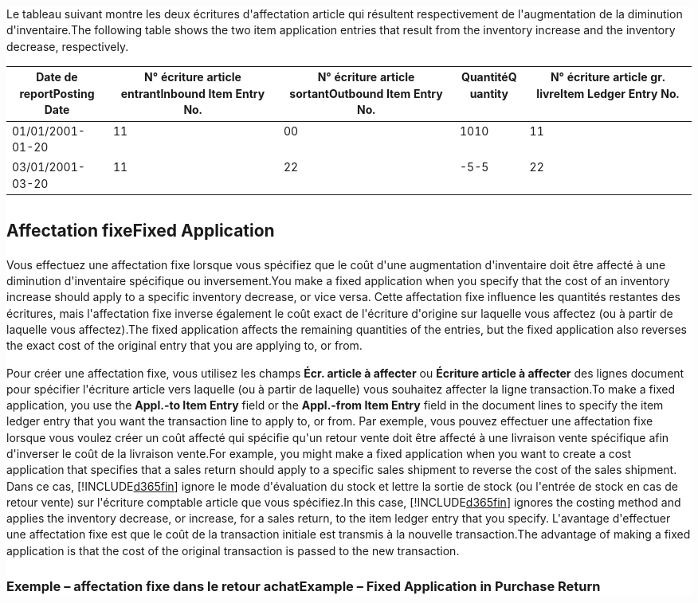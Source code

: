 <span data-ttu-id="9acb6-191">Le tableau suivant montre les deux écritures d'affectation article qui résultent respectivement de l'augmentation de la diminution d'inventaire.</span><span class="sxs-lookup"><span data-stu-id="9acb6-191">The following table shows the two item application entries that result from the inventory increase and the inventory decrease, respectively.</span></span>  

|<span data-ttu-id="9acb6-192">Date de report</span><span class="sxs-lookup"><span data-stu-id="9acb6-192">Posting Date</span></span>|<span data-ttu-id="9acb6-193">N° écriture article entrant</span><span class="sxs-lookup"><span data-stu-id="9acb6-193">Inbound Item Entry No.</span></span>|<span data-ttu-id="9acb6-194">N° écriture article sortant</span><span class="sxs-lookup"><span data-stu-id="9acb6-194">Outbound Item Entry No.</span></span>|<span data-ttu-id="9acb6-195">Quantité</span><span class="sxs-lookup"><span data-stu-id="9acb6-195">Quantity</span></span>|<span data-ttu-id="9acb6-196">N° écriture article gr. livre</span><span class="sxs-lookup"><span data-stu-id="9acb6-196">Item Ledger Entry No.</span></span>|  
|------------------|----------------------------------------------|-----------------------------------------------|--------------|---------------------------------------------|  
|<span data-ttu-id="9acb6-197">01/01/20</span><span class="sxs-lookup"><span data-stu-id="9acb6-197">01-01-20</span></span>|<span data-ttu-id="9acb6-198">1</span><span class="sxs-lookup"><span data-stu-id="9acb6-198">1</span></span>|<span data-ttu-id="9acb6-199">0</span><span class="sxs-lookup"><span data-stu-id="9acb6-199">0</span></span>|<span data-ttu-id="9acb6-200">10</span><span class="sxs-lookup"><span data-stu-id="9acb6-200">10</span></span>|<span data-ttu-id="9acb6-201">1</span><span class="sxs-lookup"><span data-stu-id="9acb6-201">1</span></span>|  
|<span data-ttu-id="9acb6-202">03/01/20</span><span class="sxs-lookup"><span data-stu-id="9acb6-202">01-03-20</span></span>|<span data-ttu-id="9acb6-203">1</span><span class="sxs-lookup"><span data-stu-id="9acb6-203">1</span></span>|<span data-ttu-id="9acb6-204">2</span><span class="sxs-lookup"><span data-stu-id="9acb6-204">2</span></span>|<span data-ttu-id="9acb6-205">-5</span><span class="sxs-lookup"><span data-stu-id="9acb6-205">-5</span></span>|<span data-ttu-id="9acb6-206">2</span><span class="sxs-lookup"><span data-stu-id="9acb6-206">2</span></span>|  

## <a name="fixed-application"></a><span data-ttu-id="9acb6-207">Affectation fixe</span><span class="sxs-lookup"><span data-stu-id="9acb6-207">Fixed Application</span></span>  
<span data-ttu-id="9acb6-208">Vous effectuez une affectation fixe lorsque vous spécifiez que le coût d'une augmentation d'inventaire doit être affecté à une diminution d'inventaire spécifique ou inversement.</span><span class="sxs-lookup"><span data-stu-id="9acb6-208">You make a fixed application when you specify that the cost of an inventory increase should apply to a specific inventory decrease, or vice versa.</span></span> <span data-ttu-id="9acb6-209">Cette affectation fixe influence les quantités restantes des écritures, mais l'affectation fixe inverse également le coût exact de l'écriture d'origine sur laquelle vous affectez (ou à partir de laquelle vous affectez).</span><span class="sxs-lookup"><span data-stu-id="9acb6-209">The fixed application affects the remaining quantities of the entries, but the fixed application also reverses the exact cost of the original entry that you are applying to, or from.</span></span>  

<span data-ttu-id="9acb6-210">Pour créer une affectation fixe, vous utilisez les champs **Écr. article à affecter** ou **Écriture article à affecter** des lignes document pour spécifier l'écriture article vers laquelle (ou à partir de laquelle) vous souhaitez affecter la ligne transaction.</span><span class="sxs-lookup"><span data-stu-id="9acb6-210">To make a fixed application, you use the **Appl.-to Item Entry** field or the **Appl.-from Item Entry** field in the document lines to specify the item ledger entry that you want the transaction line to apply to, or from.</span></span> <span data-ttu-id="9acb6-211">Par exemple, vous pouvez effectuer une affectation fixe lorsque vous voulez créer un coût affecté qui spécifie qu'un retour vente doit être affecté à une livraison vente spécifique afin d'inverser le coût de la livraison vente.</span><span class="sxs-lookup"><span data-stu-id="9acb6-211">For example, you might make a fixed application when you want to create a cost application that specifies that a sales return should apply to a specific sales shipment to reverse the cost of the sales shipment.</span></span> <span data-ttu-id="9acb6-212">Dans ce cas, [!INCLUDE[d365fin](includes/d365fin_md.md)] ignore le mode d'évaluation du stock et lettre la sortie de stock (ou l'entrée de stock en cas de retour vente) sur l'écriture comptable article que vous spécifiez.</span><span class="sxs-lookup"><span data-stu-id="9acb6-212">In this case, [!INCLUDE[d365fin](includes/d365fin_md.md)] ignores the costing method and applies the inventory decrease, or increase, for a sales return, to the item ledger entry that you specify.</span></span> <span data-ttu-id="9acb6-213">L'avantage d'effectuer une affectation fixe est que le coût de la transaction initiale est transmis à la nouvelle transaction.</span><span class="sxs-lookup"><span data-stu-id="9acb6-213">The advantage of making a fixed application is that the cost of the original transaction is passed to the new transaction.</span></span>  

### <a name="example--fixed-application-in-purchase-return"></a><span data-ttu-id="9acb6-214">Exemple – affectation fixe dans le retour achat</span><span class="sxs-lookup"><span data-stu-id="9acb6-214">Example – Fixed Application in Purchase Return</span></span>  
